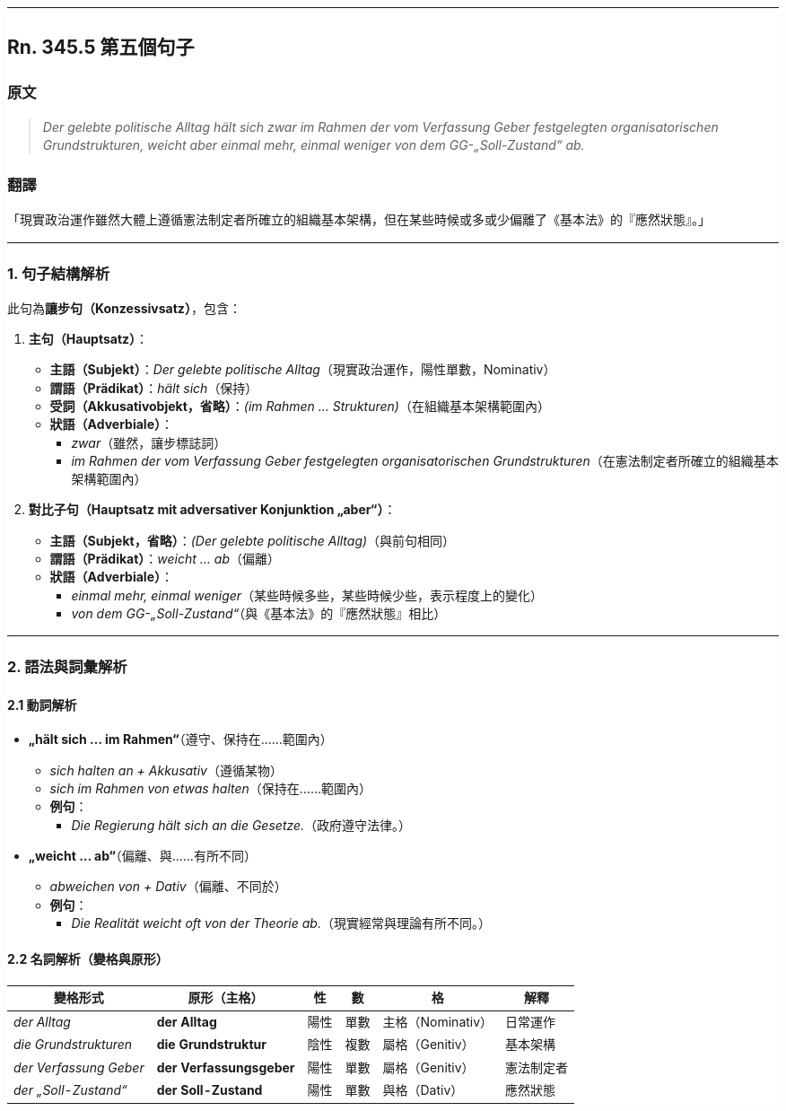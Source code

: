 
***


## **Rn. 345.5 第五個句子**
### **原文**
> *Der gelebte politische Alltag hält sich zwar im Rahmen der vom Verfassung Geber festgelegten organisatorischen Grundstrukturen, weicht aber einmal mehr, einmal weniger von dem GG-„Soll-Zustand“ ab.*

### **翻譯**
「現實政治運作雖然大體上遵循憲法制定者所確立的組織基本架構，但在某些時候或多或少偏離了《基本法》的『應然狀態』。」

***

### **1. 句子結構解析**
此句為**讓步句（Konzessivsatz）**，包含：
1. **主句（Hauptsatz）**：  
   - **主語（Subjekt）**：*Der gelebte politische Alltag*（現實政治運作，陽性單數，Nominativ）  
   - **謂語（Prädikat）**：*hält sich*（保持）  
   - **受詞（Akkusativobjekt，省略）**：*(im Rahmen … Strukturen)*（在組織基本架構範圍內）  
   - **狀語（Adverbiale）**：
     - *zwar*（雖然，讓步標誌詞）
     - *im Rahmen der vom Verfassung Geber festgelegten organisatorischen Grundstrukturen*（在憲法制定者所確立的組織基本架構範圍內）

2. **對比子句（Hauptsatz mit adversativer Konjunktion „aber“）**：  
   - **主語（Subjekt，省略）**：*(Der gelebte politische Alltag)*（與前句相同）  
   - **謂語（Prädikat）**：*weicht … ab*（偏離）  
   - **狀語（Adverbiale）**：
     - *einmal mehr, einmal weniger*（某些時候多些，某些時候少些，表示程度上的變化）  
     - *von dem GG-„Soll-Zustand“*（與《基本法》的『應然狀態』相比）

***

### **2. 語法與詞彙解析**
#### **2.1 動詞解析**
- **„hält sich … im Rahmen“**（遵守、保持在……範圍內）
  - *sich halten an + Akkusativ*（遵循某物）
  - *sich im Rahmen von etwas halten*（保持在……範圍內）
  - **例句**：
    - *Die Regierung hält sich an die Gesetze.*（政府遵守法律。）

- **„weicht … ab“**（偏離、與……有所不同）
  - *abweichen von + Dativ*（偏離、不同於）
  - **例句**：
    - *Die Realität weicht oft von der Theorie ab.*（現實經常與理論有所不同。）

#### **2.2 名詞解析（變格與原形）**
| 變格形式 | 原形（主格） | 性 | 數 | 格 | 解釋 |
|----------|-------------|----|----|----|------|
| *der Alltag* | **der Alltag** | 陽性 | 單數 | 主格（Nominativ） | 日常運作 |
| *die Grundstrukturen* | **die Grundstruktur** | 陰性 | 複數 | 屬格（Genitiv） | 基本架構 |
| *der Verfassung Geber* | **der Verfassungsgeber** | 陽性 | 單數 | 屬格（Genitiv） | 憲法制定者 |
| *der „Soll-Zustand“* | **der Soll-Zustand** | 陽性 | 單數 | 與格（Dativ） | 應然狀態 |
